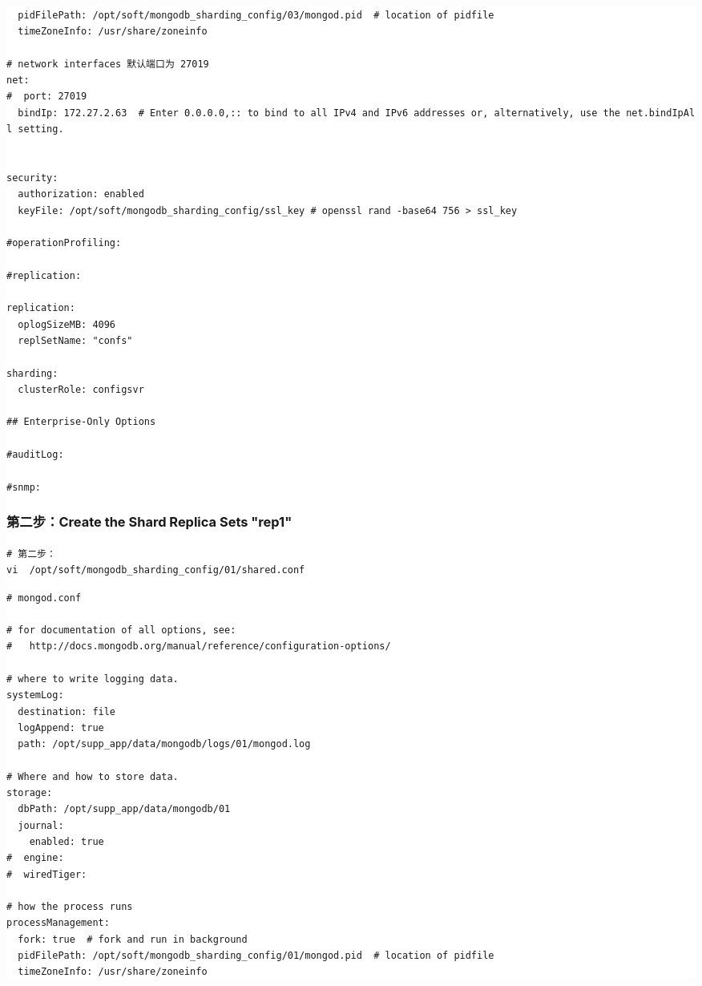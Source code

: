 ```shell
  pidFilePath: /opt/soft/mongodb_sharding_config/03/mongod.pid  # location of pidfile
  timeZoneInfo: /usr/share/zoneinfo

# network interfaces 默认端口为 27019 
net:
#  port: 27019
  bindIp: 172.27.2.63  # Enter 0.0.0.0,:: to bind to all IPv4 and IPv6 addresses or, alternatively, use the net.bindIpAll setting.


security:
  authorization: enabled
  keyFile: /opt/soft/mongodb_sharding_config/ssl_key # openssl rand -base64 756 > ssl_key

#operationProfiling:

#replication:

replication:
  oplogSizeMB: 4096
  replSetName: "confs"

sharding:
  clusterRole: configsvr

## Enterprise-Only Options

#auditLog:

#snmp:
```

### 第二步：Create the Shard Replica Sets "rep1"

```shell
# 第二步：
vi  /opt/soft/mongodb_sharding_config/01/shared.conf
```

```shell
# mongod.conf

# for documentation of all options, see:
#   http://docs.mongodb.org/manual/reference/configuration-options/

# where to write logging data.
systemLog:
  destination: file
  logAppend: true
  path: /opt/supp_app/data/mongodb/logs/01/mongod.log

# Where and how to store data.
storage:
  dbPath: /opt/supp_app/data/mongodb/01
  journal:
    enabled: true
#  engine:
#  wiredTiger:

# how the process runs
processManagement:
  fork: true  # fork and run in background
  pidFilePath: /opt/soft/mongodb_sharding_config/01/mongod.pid  # location of pidfile
  timeZoneInfo: /usr/share/zoneinfo
```
